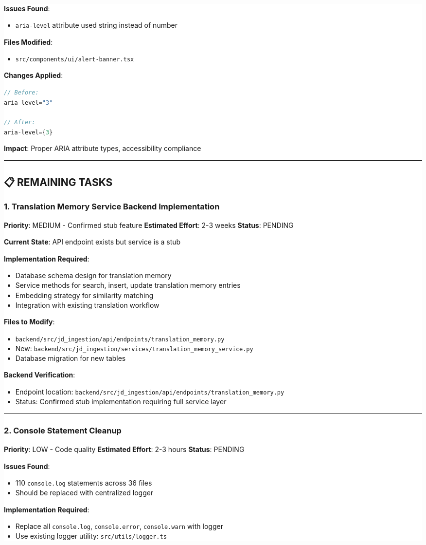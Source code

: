 **Issues Found**:
- `aria-level` attribute used string instead of number

**Files Modified**:
- `src/components/ui/alert-banner.tsx`

**Changes Applied**:
```typescript
// Before:
aria-level="3"

// After:
aria-level={3}
```

**Impact**: Proper ARIA attribute types, accessibility compliance

---

## 📋 REMAINING TASKS

### 1. Translation Memory Service Backend Implementation
**Priority**: MEDIUM - Confirmed stub feature
**Estimated Effort**: 2-3 weeks
**Status**: PENDING

**Current State**: API endpoint exists but service is a stub

**Implementation Required**:
- Database schema design for translation memory
- Service methods for search, insert, update translation memory entries
- Embedding strategy for similarity matching
- Integration with existing translation workflow

**Files to Modify**:
- `backend/src/jd_ingestion/api/endpoints/translation_memory.py`
- New: `backend/src/jd_ingestion/services/translation_memory_service.py`
- Database migration for new tables

**Backend Verification**:
- Endpoint location: `backend/src/jd_ingestion/api/endpoints/translation_memory.py`
- Status: Confirmed stub implementation requiring full service layer

---

### 2. Console Statement Cleanup
**Priority**: LOW - Code quality
**Estimated Effort**: 2-3 hours
**Status**: PENDING

**Issues Found**:
- 110 `console.log` statements across 36 files
- Should be replaced with centralized logger

**Implementation Required**:
- Replace all `console.log`, `console.error`, `console.warn` with logger
- Use existing logger utility: `src/utils/logger.ts`

